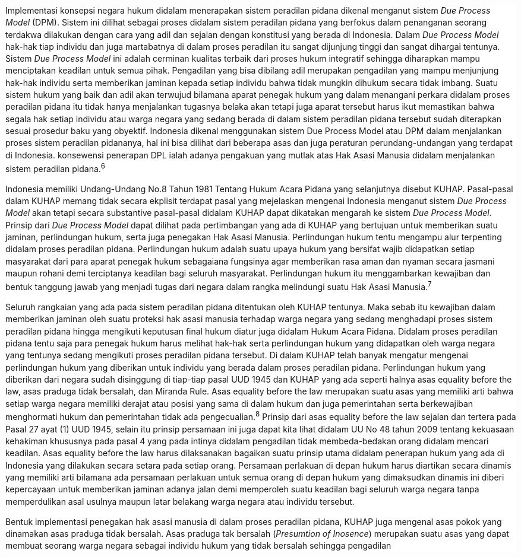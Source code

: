 <p><span class="font6">Implementasi konsepsi negara hukum didalam menerapakan sistem peradilan pidana dikenal menganut sistem </span><span class="font6" style="font-style:italic;">Due Process Model</span><span class="font6"> (DPM). Sistem ini dilihat sebagai proses didalam sistem peradilan pidana yang berfokus dalam penanganan seorang terdakwa dilakukan dengan cara yang adil dan sejalan dengan konstitusi yang berada di Indonesia. Dalam </span><span class="font6" style="font-style:italic;">Due Process Model</span><span class="font6"> hak-hak tiap individu dan juga martabatnya di dalam proses peradilan itu sangat dijunjung tinggi dan sangat dihargai tentunya. Sistem </span><span class="font6" style="font-style:italic;">Due Process Model</span><span class="font6"> ini adalah cerminan kualitas terbaik dari proses hukum integratif sehingga diharapkan mampu menciptakan keadilan untuk semua pihak. Pengadilan yang bisa dibilang adil merupakan pengadilan yang mampu menjunjung hak-hak individu serta memberikan jaminan kepada setiap individu bahwa tidak mungkin dihukum secara tidak imbang. Suatu sistem hukum yang baik dan adil akan terwujud bilamana aparat penegak hukum yang dalam menangani perkara didalam proses peradilan pidana itu tidak hanya menjalankan tugasnya belaka akan tetapi juga aparat tersebut harus ikut memastikan bahwa segala hak setiap individu atau warga negara yang sedang berada di dalam sistem peradilan pidana tersebut sudah diterapkan sesuai prosedur baku yang obyektif. Indonesia dikenal menggunakan sistem Due Process Model atau DPM dalam menjalankan proses sistem peradilan pidananya, hal ini bisa dilihat dari beberapa asas dan juga peraturan perundang-undangan yang terdapat di Indonesia. konsewensi penerapan DPL ialah adanya pengakuan yang mutlak atas Hak Asasi Manusia didalam menjalankan sistem peradilan pidana.<sup>6</sup></span></p>
<p><span class="font6">Indonesia memiliki Undang-Undang No.8 Tahun 1981 Tentang Hukum Acara Pidana yang selanjutnya disebut KUHAP. Pasal-pasal dalam KUHAP memang tidak secara ekplisit terdapat pasal yang mejelaskan mengenai Indonesia menganut sistem </span><span class="font6" style="font-style:italic;">Due Process Model</span><span class="font6"> akan tetapi secara substantive pasal-pasal didalam KUHAP dapat dikatakan mengarah ke sistem </span><span class="font6" style="font-style:italic;">Due Process Model</span><span class="font6">. Prinsip dari </span><span class="font6" style="font-style:italic;">Due Process Model</span><span class="font6"> dapat dilihat pada pertimbangan yang ada di KUHAP yang bertujuan untuk memberikan suatu jaminan, perlindungan hukum, serta juga penegakan Hak Asasi Manusia. Perlindungan hukum tentu mengampu alur terpenting didalam proses peradilan pidana. Perlindungan hukum adalah suatu upaya hukum yang bersifat wajib didapatkan setiap masyarakat dari para aparat penegak hukum sebagaiana fungsinya agar memberikan rasa aman dan nyaman secara jasmani maupun rohani demi terciptanya keadilan bagi seluruh masyarakat. Perlindungan hukum itu menggambarkan kewajiban dan bentuk tanggung jawab yang menjadi tugas dari negara dalam rangka melindungi suatu Hak Asasi Manusia.<sup>7</sup></span></p>
<p><span class="font6">Seluruh rangkaian yang ada pada sistem peradilan pidana ditentukan oleh KUHAP tentunya. Maka sebab itu kewajiban dalam memberikan jaminan oleh suatu proteksi hak asasi manusia terhadap warga negara yang sedang menghadapi proses sistem peradilan pidana hingga mengikuti keputusan final hukum diatur juga didalam Hukum Acara Pidana. Didalam proses peradilan pidana tentu saja para penegak hukum harus melihat hak-hak serta perlindungan hukum yang didapatkan oleh warga negara yang tentunya sedang mengikuti proses peradilan pidana tersebut. Di dalam KUHAP telah banyak mengatur mengenai perlindungan hukum yang diberikan untuk individu yang berada dalam proses peradilan pidana. Perlindungan hukum yang diberikan dari negara sudah disinggung di tiap-tiap pasal UUD 1945 dan KUHAP yang ada seperti halnya asas equality before the law, asas praduga tidak bersalah, dan Miranda Rule. Asas equality before the law merupakan suatu asas yang memiliki arti bahwa setiap warga negara memiliki derajat atau posisi yang sama di dalam hukum dan juga pemerintahan serta berkewajiban menghormati hukum dan pemerintahan tidak ada pengecualian.<sup>8</sup> Prinsip dari asas equality before the law sejalan dan tertera pada Pasal 27 ayat (1) UUD 1945, selain itu prinsip persamaan ini juga dapat kita lihat didalam UU No 48 tahun 2009 tentang kekuasaan kehakiman khususnya pada pasal 4 yang pada intinya didalam pengadilan tidak membeda-bedakan orang didalam mencari keadilan. Asas equality before the law harus dilaksanakan bagaikan suatu prinsip utama didalam penerapan hukum yang ada di Indonesia yang dilakukan secara setara pada setiap orang. Persamaan perlakuan di depan hukum harus diartikan secara dinamis yang memiliki arti bilamana ada persamaan perlakuan untuk semua orang di depan hukum yang dimaksudkan dinamis ini diberi kepercayaan untuk memberikan jaminan adanya jalan demi memperoleh suatu keadilan bagi seluruh warga negara tanpa memperdulikan asal usulnya maupun latar belakang warga negara atau individu tersebut.</span></p>
<p><span class="font6">Bentuk implementasi penegakan hak asasi manusia di dalam proses peradilan pidana, KUHAP juga mengenal asas pokok yang dinamakan asas praduga tidak bersalah. Asas praduga tak bersalah (</span><span class="font6" style="font-style:italic;">Presumtion of Inosence</span><span class="font6">) merupakan suatu asas yang dapat membuat seorang warga negara sebagai individu hukum yang tidak bersalah sehingga pengadilan</span></p>